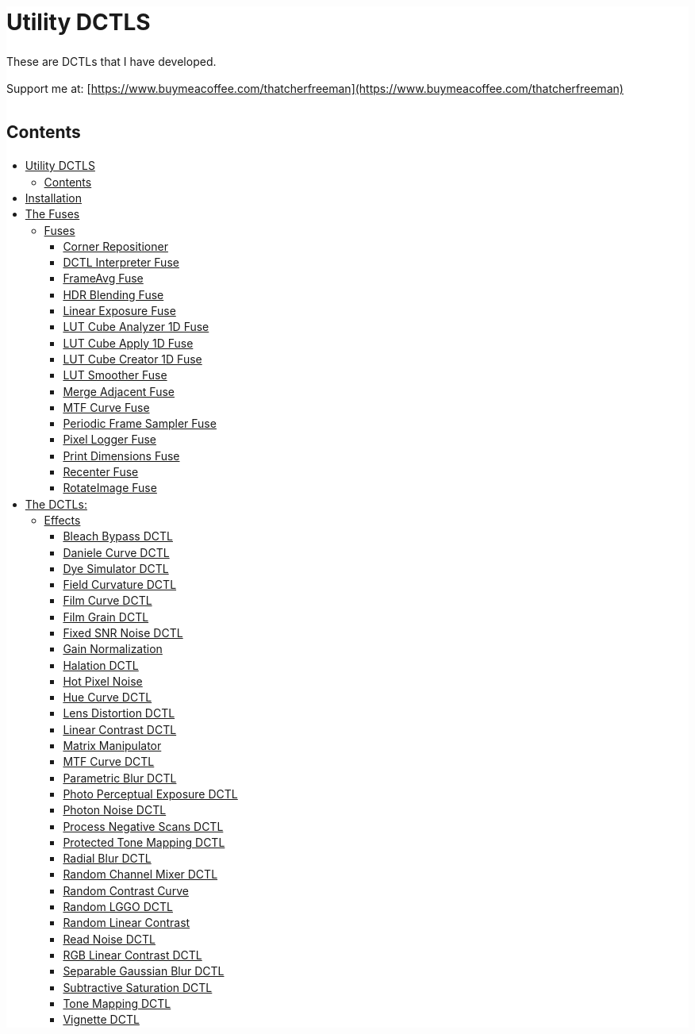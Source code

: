 # Utility DCTLS

These are DCTLs that I have developed.

Support me at: [https://www.buymeacoffee.com/thatcherfreeman](https://www.buymeacoffee.com/thatcherfreeman)

## Contents

- [Utility DCTLS](#utility-dctls)
    - [Contents](#contents)
- [Installation](#installation)
- [The Fuses](#the-fuses)
    - [Fuses](#fuses)
        - [Corner Repositioner](#corner-repositioner)
        - [DCTL Interpreter Fuse](#dctl-interpreter-fuse)
        - [FrameAvg Fuse](#frameavg-fuse)
        - [HDR Blending Fuse](#hdr-blending-fuse)
        - [Linear Exposure Fuse](#linear-exposure-fuse)
        - [LUT Cube Analyzer 1D Fuse](#lut-cube-analyzer-1d-fuse)
        - [LUT Cube Apply 1D Fuse](#lut-cube-apply-1d-fuse)
        - [LUT Cube Creator 1D Fuse](#lut-cube-creator-1d-fuse)
        - [LUT Smoother Fuse](#lut-smoother-fuse)
        - [Merge Adjacent Fuse](#merge-adjacent-fuse)
        - [MTF Curve Fuse](#mtf-curve-fuse)
        - [Periodic Frame Sampler Fuse](#periodic-frame-sampler-fuse)
        - [Pixel Logger Fuse](#pixel-logger-fuse)
        - [Print Dimensions Fuse](#print-dimensions-fuse)
        - [Recenter Fuse](#recenter-fuse)
        - [RotateImage Fuse](#rotateimage-fuse)
- [The DCTLs:](#the-dctls)
    - [Effects](#effects)
        - [Bleach Bypass DCTL](#bleach-bypass-dctl)
        - [Daniele Curve DCTL](#daniele-curve-dctl)
        - [Dye Simulator DCTL](#dye-simulator-dctl)
        - [Field Curvature DCTL](#field-curvature-dctl)
        - [Film Curve DCTL](#film-curve-dctl)
        - [Film Grain DCTL](#film-grain-dctl)
        - [Fixed SNR Noise DCTL](#fixed-snr-noise-dctl)
        - [Gain Normalization](#gain-normalization)
        - [Halation DCTL](#halation-dctl)
        - [Hot Pixel Noise](#hot-pixel-noise)
        - [Hue Curve DCTL](#hue-curve-dctl)
        - [Lens Distortion DCTL](#lens-distortion-dctl)
        - [Linear Contrast DCTL](#linear-contrast-dctl)
        - [Matrix Manipulator](#matrix-manipulator)
        - [MTF Curve DCTL](#mtf-curve-dctl)
        - [Parametric Blur DCTL](#parametric-blur-dctl)
        - [Photo Perceptual Exposure DCTL](#photo-perceptual-exposure-dctl)
        - [Photon Noise DCTL](#photon-noise-dctl)
        - [Process Negative Scans DCTL](#process-negative-scans-dctl)
        - [Protected Tone Mapping DCTL](#protected-tone-mapping-dctl)
        - [Radial Blur DCTL](#radial-blur-dctl)
        - [Random Channel Mixer DCTL](#random-channel-mixer-dctl)
        - [Random Contrast Curve](#random-contrast-curve)
        - [Random LGGO DCTL](#random-lggo-dctl)
        - [Random Linear Contrast](#random-linear-contrast)
        - [Read Noise DCTL](#read-noise-dctl)
        - [RGB Linear Contrast DCTL](#rgb-linear-contrast-dctl)
        - [Separable Gaussian Blur DCTL](#separable-gaussian-blur-dctl)
        - [Subtractive Saturation DCTL](#subtractive-saturation-dctl)
        - [Tone Mapping DCTL](#tone-mapping-dctl)
        - [Vignette DCTL](#vignette-dctl)
